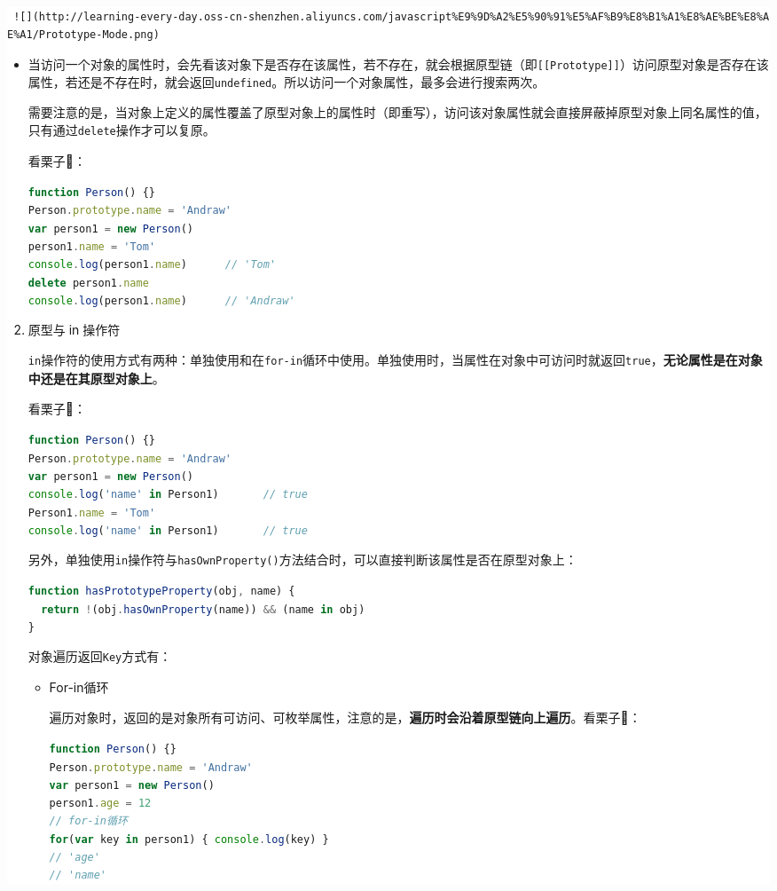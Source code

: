      ![](http://learning-every-day.oss-cn-shenzhen.aliyuncs.com/javascript%E9%9D%A2%E5%90%91%E5%AF%B9%E8%B1%A1%E8%AE%BE%E8%AE%A1/Prototype-Mode.png)

   - 当访问一个对象的属性时，会先看该对象下是否存在该属性，若不存在，就会根据原型链（即`[[Prototype]]`）访问原型对象是否存在该属性，若还是不存在时，就会返回`undefined`。所以访问一个对象属性，最多会进行搜索两次。

     需要注意的是，当对象上定义的属性覆盖了原型对象上的属性时（即重写），访问该对象属性就会直接屏蔽掉原型对象上同名属性的值，只有通过`delete`操作才可以复原。

     看栗子🌰：

     ```javascript
     function Person() {}
     Person.prototype.name = 'Andraw'
     var person1 = new Person()
     person1.name = 'Tom'
     console.log(person1.name)		// 'Tom'
     delete person1.name
     console.log(person1.name)		// 'Andraw'
     ```

2. 原型与 in 操作符

   `in`操作符的使用方式有两种：单独使用和在`for-in`循环中使用。单独使用时，当属性在对象中可访问时就返回`true`，**无论属性是在对象中还是在其原型对象上**。

   看栗子🌰：

   ```javascript
   function Person() {}
   Person.prototype.name = 'Andraw'
   var person1 = new Person()
   console.log('name' in Person1)		// true
   Person1.name = 'Tom'
   console.log('name' in Person1)		// true
   ```

   另外，单独使用`in`操作符与`hasOwnProperty()`方法结合时，可以直接判断该属性是否在原型对象上：

   ```javascript
   function hasPrototypeProperty(obj, name) {
     return !(obj.hasOwnProperty(name)) && (name in obj)
   }
   ```

   对象遍历返回`Key`方式有：

   - For-in循环

     遍历对象时，返回的是对象所有可访问、可枚举属性，注意的是，**遍历时会沿着原型链向上遍历**。看栗子🌰：

     ```javascript
     function Person() {}
     Person.prototype.name = 'Andraw'
     var person1 = new Person()
     person1.age = 12
     // for-in循环
     for(var key in person1) { console.log(key) }		
     // 'age'
     // 'name'
     ```
